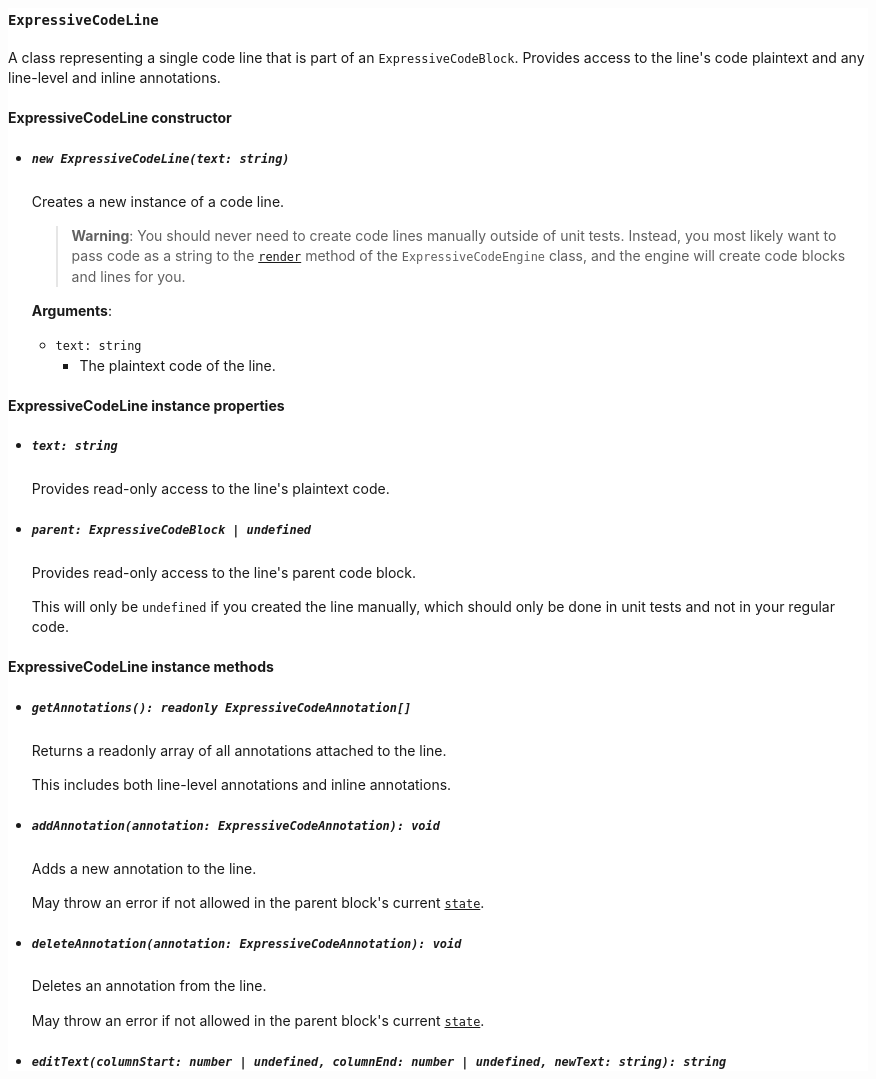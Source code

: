 
### `ExpressiveCodeLine`

A class representing a single code line that is part of an `ExpressiveCodeBlock`. Provides access to the line's code plaintext and any line-level and inline annotations.

#### ExpressiveCodeLine constructor

- ##### `new ExpressiveCodeLine(text: string)`

  Creates a new instance of a code line.

  > **Warning**:
  > You should never need to create code lines manually outside of unit tests. Instead, you most likely want to pass code as a string to the [`render`](#async-renderinput-renderinput-options-renderoptions) method of the `ExpressiveCodeEngine` class, and the engine will create code blocks and lines for you.

  **Arguments**:

  - `text: string`
    - The plaintext code of the line.

#### ExpressiveCodeLine instance properties

- ##### `text: string`

  Provides read-only access to the line's plaintext code.

- ##### `parent: ExpressiveCodeBlock | undefined`

  Provides read-only access to the line's parent code block.

  This will only be `undefined` if you created the line manually, which should only be done in unit tests and not in your regular code.

#### ExpressiveCodeLine instance methods

- ##### `getAnnotations(): readonly ExpressiveCodeAnnotation[]`

  Returns a readonly array of all annotations attached to the line.

  This includes both line-level annotations and inline annotations.

- ##### `addAnnotation(annotation: ExpressiveCodeAnnotation): void`

  Adds a new annotation to the line.

  May throw an error if not allowed in the parent block's current [`state`](#state-expressivecodeprocessingstate).

- ##### `deleteAnnotation(annotation: ExpressiveCodeAnnotation): void`

  Deletes an annotation from the line.

  May throw an error if not allowed in the parent block's current [`state`](#state-expressivecodeprocessingstate).

- ##### `editText(columnStart: number | undefined, columnEnd: number | undefined, newText: string): string`
